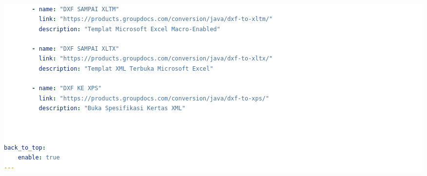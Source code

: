 ```yaml
        - name: "DXF SAMPAI XLTM"
          link: "https://products.groupdocs.com/conversion/java/dxf-to-xltm/"
          description: "Templat Microsoft Excel Macro-Enabled"

        - name: "DXF SAMPAI XLTX"
          link: "https://products.groupdocs.com/conversion/java/dxf-to-xltx/"
          description: "Templat XML Terbuka Microsoft Excel"

        - name: "DXF KE XPS"
          link: "https://products.groupdocs.com/conversion/java/dxf-to-xps/"
          description: "Buka Spesifikasi Kertas XML"



back_to_top:
    enable: true
---
```

